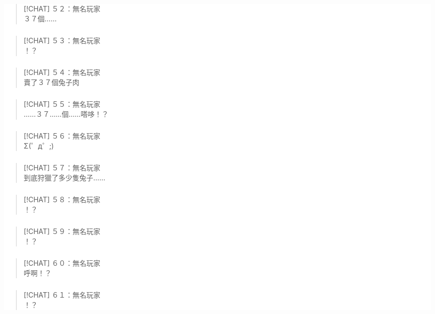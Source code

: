 ##### 

> [!CHAT]
> ５２：無名玩家  
> ３７個……

##### 

> [!CHAT]
> ５３：無名玩家  
> ！？

##### 

> [!CHAT]
> ５４：無名玩家  
> 賣了３７個兔子肉

##### 

> [!CHAT]
> ５５：無名玩家  
> ……３７……個……嗒哆！？

##### 

> [!CHAT]
> ５６：無名玩家  
> Σ(゜д゜;)

##### 

> [!CHAT]
> ５７：無名玩家  
> 到底狩獵了多少隻兔子……

##### 

> [!CHAT]
> ５８：無名玩家  
> ！？

##### 

> [!CHAT]
> ５９：無名玩家  
> ！？

##### 

> [!CHAT]
> ６０：無名玩家  
> 呼啊！？

##### 

> [!CHAT]
> ６１：無名玩家  
> ！？
